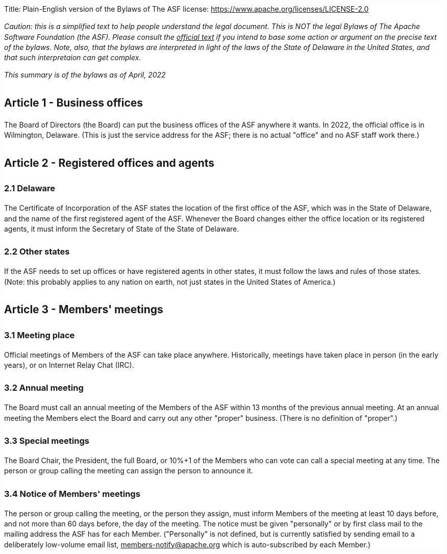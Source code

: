 Title: Plain-English version of the Bylaws of The ASF 
license: https://www.apache.org/licenses/LICENSE-2.0

_Caution: this is a simplified text to help people understand the legal document. This is NOT the legal Bylaws of The Apache Software Foundation (the ASF). Please consult the [official text](bylaws.html) if you intend to base some action or argument on the precise text of the bylaws. Note, also, that the bylaws are interpreted in light of the laws of the State of Delaware in the United States, and that such interpretaion can get complex._

_This summary is of the bylaws as of April, 2022_

## Article 1 - Business offices

The Board of Directors (the Board) can put the business offices of the ASF anywhere it wants. In 2022, the official office is in Wilmington, Delaware. (This is just the service address for the ASF; there is no actual "office" and no ASF staff work there.)

## Article 2 - Registered offices and agents

### 2.1 Delaware
The Certificate of Incorporation of the ASF states the location of the first office of the ASF, which was in the State of Delaware, and the name of the first registered agent of the ASF. Whenever the Board changes either the office location or its registered agents, it must inform the Secretary of State of the State of Delaware. 

### 2.2 Other states
If the ASF needs to set up offices or have registered agents in other states, it must follow the laws and rules of those states. (Note: this probably applies to any nation on earth, not just states in the United States of America.)

## Article 3 - Members' meetings

### 3.1 Meeting place
Official meetings of Members of the ASF can take place anywhere. Historically, meetings have taken place in person (in the early years), or on Internet Relay Chat (IRC).

### 3.2 Annual meeting
The Board must call an annual meeting of the Members of the ASF within 13 months of the previous annual meeting. At an annual meeting the Members elect the Board and carry out any other "proper" business. (There is no definition of "proper".)
### 3.3 Special meetings
The Board Chair, the President, the full Board, or 10%+1 of the Members who can vote can call a special meeting at any time. The person or group calling the meeting can assign the person to announce it.

### 3.4 Notice of Members' meetings
The person or group calling the meeting, or the person they assign, must inform Members of the meeting at least 10 days before, and not more than 60 days before, the day of the meeting. The notice must be given "personally" or by first class mail to the mailing address the ASF has for each Member. ("Personally" is not defined, but is currently satisfied by sending email to a deliberately low-volume email list, members-notify@apache.org which is auto-subscribed by each Member.)
